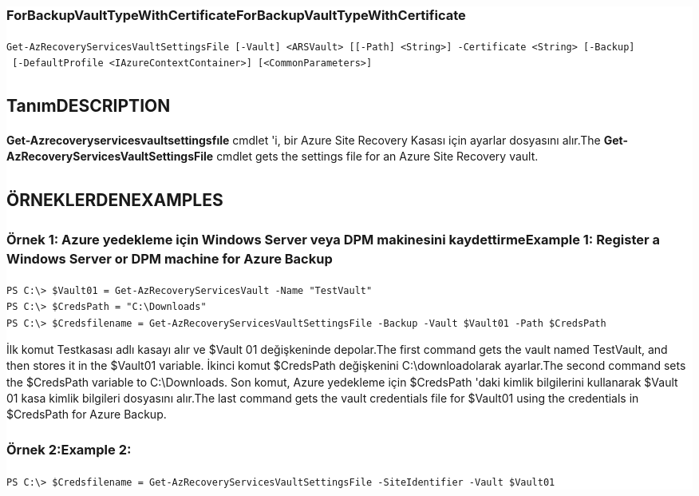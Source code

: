 ### <span data-ttu-id="8d284-107">ForBackupVaultTypeWithCertificate</span><span class="sxs-lookup"><span data-stu-id="8d284-107">ForBackupVaultTypeWithCertificate</span></span>
```
Get-AzRecoveryServicesVaultSettingsFile [-Vault] <ARSVault> [[-Path] <String>] -Certificate <String> [-Backup]
 [-DefaultProfile <IAzureContextContainer>] [<CommonParameters>]
```

## <span data-ttu-id="8d284-108">Tanım</span><span class="sxs-lookup"><span data-stu-id="8d284-108">DESCRIPTION</span></span>
<span data-ttu-id="8d284-109">**Get-Azrecoveryservicesvaultsettingsfıle** cmdlet 'i, bir Azure Site Recovery Kasası için ayarlar dosyasını alır.</span><span class="sxs-lookup"><span data-stu-id="8d284-109">The **Get-AzRecoveryServicesVaultSettingsFile** cmdlet gets the settings file for an Azure Site Recovery vault.</span></span>

## <span data-ttu-id="8d284-110">ÖRNEKLERDEN</span><span class="sxs-lookup"><span data-stu-id="8d284-110">EXAMPLES</span></span>

### <span data-ttu-id="8d284-111">Örnek 1: Azure yedekleme için Windows Server veya DPM makinesini kaydettirme</span><span class="sxs-lookup"><span data-stu-id="8d284-111">Example 1: Register a Windows Server or DPM machine for Azure Backup</span></span>
```
PS C:\> $Vault01 = Get-AzRecoveryServicesVault -Name "TestVault"
PS C:\> $CredsPath = "C:\Downloads"
PS C:\> $Credsfilename = Get-AzRecoveryServicesVaultSettingsFile -Backup -Vault $Vault01 -Path $CredsPath
```

<span data-ttu-id="8d284-112">İlk komut Testkasası adlı kasayı alır ve $Vault 01 değişkeninde depolar.</span><span class="sxs-lookup"><span data-stu-id="8d284-112">The first command gets the vault named TestVault, and then stores it in the $Vault01 variable.</span></span>
<span data-ttu-id="8d284-113">İkinci komut $CredsPath değişkenini C:\downloadolarak ayarlar.</span><span class="sxs-lookup"><span data-stu-id="8d284-113">The second command sets the $CredsPath variable to C:\Downloads.</span></span>
<span data-ttu-id="8d284-114">Son komut, Azure yedekleme için $CredsPath 'daki kimlik bilgilerini kullanarak $Vault 01 kasa kimlik bilgileri dosyasını alır.</span><span class="sxs-lookup"><span data-stu-id="8d284-114">The last command gets the vault credentials file for $Vault01 using the credentials in $CredsPath for Azure Backup.</span></span>

### <span data-ttu-id="8d284-115">Örnek 2:</span><span class="sxs-lookup"><span data-stu-id="8d284-115">Example 2:</span></span>
```
PS C:\> $Credsfilename = Get-AzRecoveryServicesVaultSettingsFile -SiteIdentifier -Vault $Vault01
```
